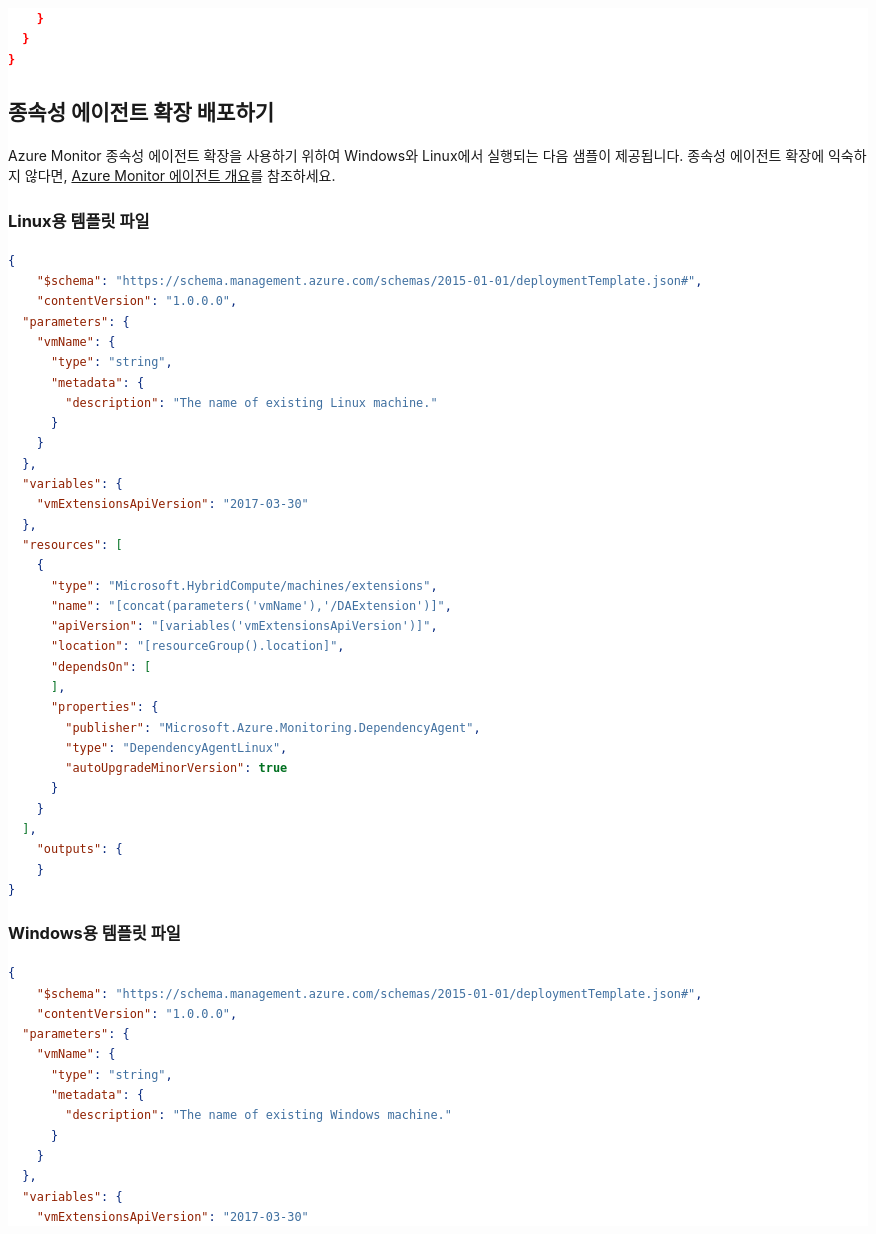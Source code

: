 ```json
    }
  }
}
```

## <a name="deploy-the-dependency-agent-extension"></a>종속성 에이전트 확장 배포하기

Azure Monitor 종속성 에이전트 확장을 사용하기 위하여 Windows와 Linux에서 실행되는 다음 샘플이 제공됩니다. 종속성 에이전트 확장에 익숙하지 않다면, [Azure Monitor 에이전트 개요](../../azure-monitor/agents/agents-overview.md#dependency-agent)를 참조하세요.

### <a name="template-file-for-linux"></a>Linux용 템플릿 파일

```json
{
    "$schema": "https://schema.management.azure.com/schemas/2015-01-01/deploymentTemplate.json#",
    "contentVersion": "1.0.0.0",
  "parameters": {
    "vmName": {
      "type": "string",
      "metadata": {
        "description": "The name of existing Linux machine."
      }
    }
  },
  "variables": {
    "vmExtensionsApiVersion": "2017-03-30"
  },
  "resources": [
    {
      "type": "Microsoft.HybridCompute/machines/extensions",
      "name": "[concat(parameters('vmName'),'/DAExtension')]",
      "apiVersion": "[variables('vmExtensionsApiVersion')]",
      "location": "[resourceGroup().location]",
      "dependsOn": [
      ],
      "properties": {
        "publisher": "Microsoft.Azure.Monitoring.DependencyAgent",
        "type": "DependencyAgentLinux",
        "autoUpgradeMinorVersion": true
      }
    }
  ],
    "outputs": {
    }
}
```

### <a name="template-file-for-windows"></a>Windows용 템플릿 파일

```json
{
    "$schema": "https://schema.management.azure.com/schemas/2015-01-01/deploymentTemplate.json#",
    "contentVersion": "1.0.0.0",
  "parameters": {
    "vmName": {
      "type": "string",
      "metadata": {
        "description": "The name of existing Windows machine."
      }
    }
  },
  "variables": {
    "vmExtensionsApiVersion": "2017-03-30"
```